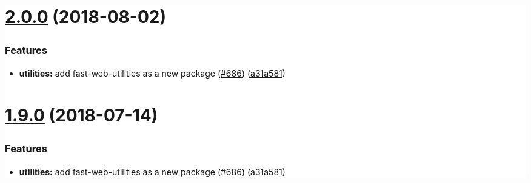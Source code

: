 



<a name="2.0.0"></a>
# [2.0.0](https://github.com/Microsoft/fast/compare/v1.6.0...v2.0.0) (2018-08-02)


### Features

* **utilities:** add fast-web-utilities as a new package ([#686](https://github.com/Microsoft/fast/issues/686)) ([a31a581](https://github.com/Microsoft/fast/commit/a31a581))




<a name="1.9.0"></a>
# [1.9.0](https://github.com/Microsoft/fast/compare/v1.6.0...v1.9.0) (2018-07-14)


### Features

* **utilities:** add fast-web-utilities as a new package ([#686](https://github.com/Microsoft/fast/issues/686)) ([a31a581](https://github.com/Microsoft/fast/commit/a31a581))
